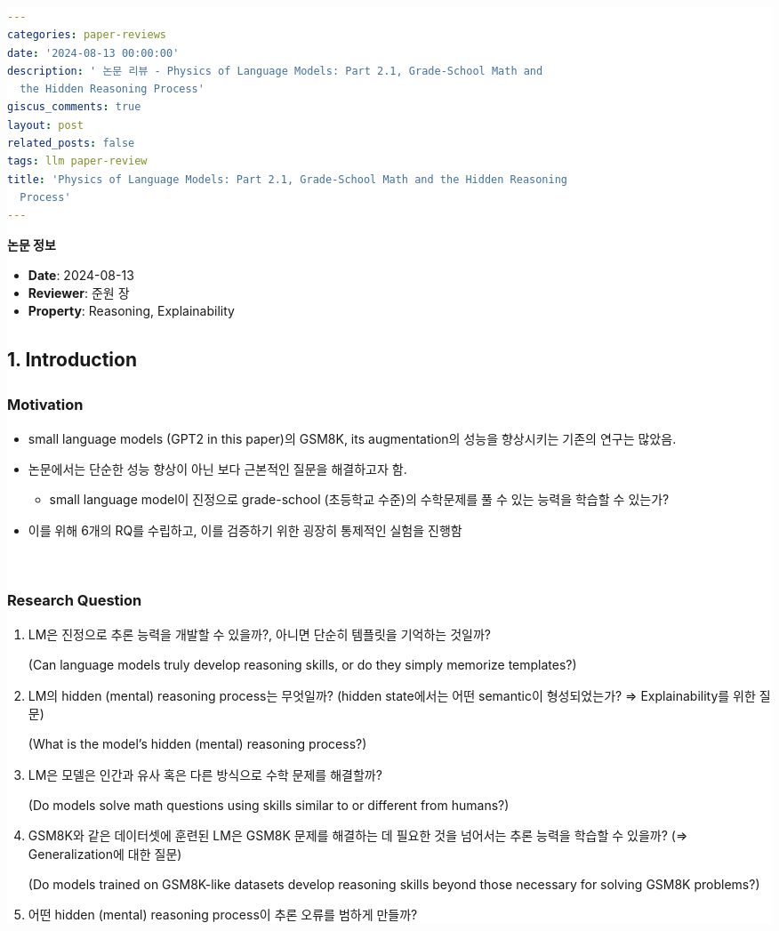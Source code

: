 ```yaml
---
categories: paper-reviews
date: '2024-08-13 00:00:00'
description: ' 논문 리뷰 - Physics of Language Models: Part 2.1, Grade-School Math and
  the Hidden Reasoning Process'
giscus_comments: true
layout: post
related_posts: false
tags: llm paper-review
title: 'Physics of Language Models: Part 2.1, Grade-School Math and the Hidden Reasoning
  Process'
---
```


**논문 정보**
- **Date**: 2024-08-13
- **Reviewer**: 준원 장
- **Property**: Reasoning, Explainability

[//]: # (table_of_contents is not supported)

## 1. Introduction

### Motivation

- small language models (GPT2 in this paper)의 GSM8K, its augmentation의 성능을 향상시키는 기존의 연구는 많았음.

- 논문에서는 단순한 성능 향상이 아닌 보다 근본적인 질문을 해결하고자 함.

	- small language model이 진정으로 grade-school (초등학교 수준)의 수학문제를 풀 수 있는 능력을 학습할 수 있는가?

- 이를 위해 6개의 RQ를 수립하고, 이를 검증하기 위한 굉장히 통제적인 실험을 진행함

<br/>

### Research Question

1. LM은 진정으로 추론 능력을 개발할 수 있을까?, 아니면 단순히 템플릿을 기억하는 것일까?

	(Can language models truly develop reasoning skills, or do they simply memorize templates?)

1. LM의 hidden (mental) reasoning process는 무엇일까? (hidden state에서는 어떤 semantic이 형성되었는가? ⇒ Explainability를 위한 질문)

	(What is the model’s hidden (mental) reasoning process?)

1. LM은 모델은 인간과 유사 혹은 다른 방식으로 수학 문제를 해결할까?

	(Do models solve math questions using skills similar to or different from humans?)

1.  GSM8K와 같은 데이터셋에 훈련된 LM은 GSM8K 문제를 해결하는 데 필요한 것을 넘어서는 추론 능력을 학습할 수 있을까? (⇒ Generalization에 대한 질문)

	(Do models trained on GSM8K-like datasets develop reasoning skills beyond those necessary for solving GSM8K problems?)

1. 어떤  hidden (mental) reasoning process이 추론 오류를 범하게 만들까?
